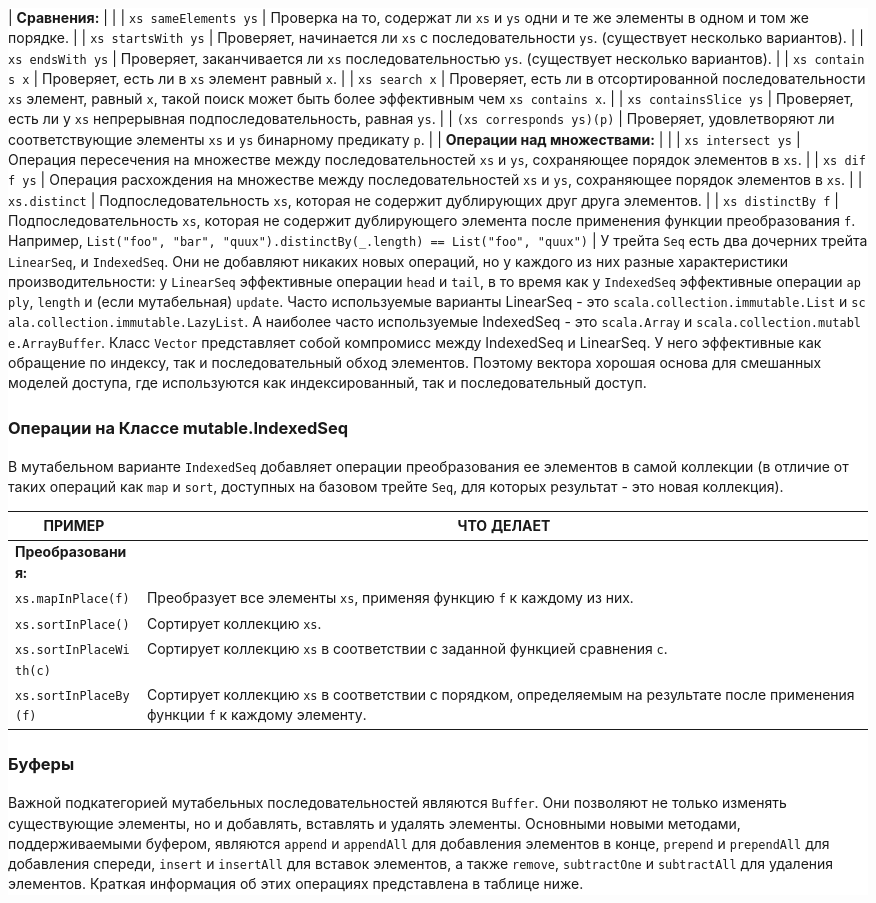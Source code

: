 | **Сравнения:**                              |                                                                                                                                                                                                                              |
| `xs sameElements ys`                        | Проверка на то, содержат ли `xs` и `ys` одни и те же элементы в одном и том же порядке.                                                                                                                                      |
| `xs startsWith ys`                          | Проверяет, начинается ли `xs` с последовательности `ys`. (существует несколько вариантов).                                                                                                                                   |
| `xs endsWith ys`                            | Проверяет, заканчивается ли `xs` последовательностью `ys`. (существует несколько вариантов).                                                                                                                                 |
| `xs contains x`                             | Проверяет, есть ли в `xs` элемент равный `x`.                                                                                                                                                                                |
| `xs search x`                               | Проверяет, есть ли в отсортированной последовательности `xs` элемент, равный `x`, такой поиск может быть более эффективным чем `xs contains x`.                                                                              |
| `xs containsSlice ys`                       | Проверяет, есть ли у `xs` непрерывная подпоследовательность, равная `ys`.                                                                                                                                                    |
| `(xs corresponds ys)(p)`                    | Проверяет, удовлетворяют ли соответствующие элементы `xs` и `ys` бинарному предикату `p`.                                                                                                                                    |
| **Операции над множествами:**               |                                                                                                                                                                                                                              |
| `xs intersect ys`                           | Операция пересечения на множестве между последовательностей `xs` и `ys`, сохраняющее порядок элементов в `xs`.                                                                                                               |
| `xs diff ys`                                | Операция расхождения на множестве между последовательностей `xs` и `ys`, сохраняющее порядок элементов в `xs`.                                                                                                               |
| `xs.distinct`                               | Подпоследовательность `xs`, которая не содержит дублирующих друг друга элементов.                                                                                                                                            |
| `xs distinctBy f`                           | Подпоследовательность `xs`, которая не содержит дублирующего элемента после применения функции преобразования `f`. Например, `List("foo", "bar", "quux").distinctBy(_.length) == List("foo", "quux")`                        |
У трейта `Seq` есть два дочерних трейта `LinearSeq`, и `IndexedSeq`. Они не добавляют никаких новых операций, но у каждого из них разные характеристики производительности: у `LinearSeq` эффективные операции `head` и `tail`, в то время как у `IndexedSeq` эффективные операции `apply`, `length` и (если мутабельная) `update`. Часто используемые варианты LinearSeq - это `scala.collection.immutable.List` и `scala.collection.immutable.LazyList`. А наиболее часто используемые IndexedSeq - это `scala.Array` и `scala.collection.mutable.ArrayBuffer`. Класс `Vector` представляет собой компромисс между IndexedSeq и LinearSeq. У него эффективные как обращение по индексу, так и последовательный обход элементов. Поэтому вектора хорошая основа для смешанных моделей доступа, где используются как индексированный, так и последовательный доступ.
### Операции на Классе mutable.IndexedSeq
В мутабельном варианте `IndexedSeq` добавляет операции преобразования ее элементов в самой коллекции (в отличие от таких операций как `map` и `sort`, доступных на базовом трейте `Seq`, для которых результат - это новая коллекция).

|ПРИМЕР|ЧТО ДЕЛАЕТ|
|---|---|
|**Преобразования:**||
|`xs.mapInPlace(f)`|Преобразует все элементы `xs`, применяя функцию `f` к каждому из них.|
|`xs.sortInPlace()`|Сортирует коллекцию `xs`.|
|`xs.sortInPlaceWith(c)`|Сортирует коллекцию `xs` в соответствии с заданной функцией сравнения `c`.|
|`xs.sortInPlaceBy(f)`|Сортирует коллекцию `xs` в соответствии с порядком, определяемым на результате после применения функции `f` к каждому элементу.|
### Буферы

Важной подкатегорией мутабельных последовательностей являются `Buffer`. Они позволяют не только изменять существующие элементы, но и добавлять, вставлять и удалять элементы. Основными новыми методами, поддерживаемыми буфером, являются `append` и `appendAll` для добавления элементов в конце, `prepend` и `prependAll` для добавления спереди, `insert` и `insertAll` для вставок элементов, а также `remove`, `subtractOne` и `subtractAll` для удаления элементов. Краткая информация об этих операциях представлена в таблице ниже.
